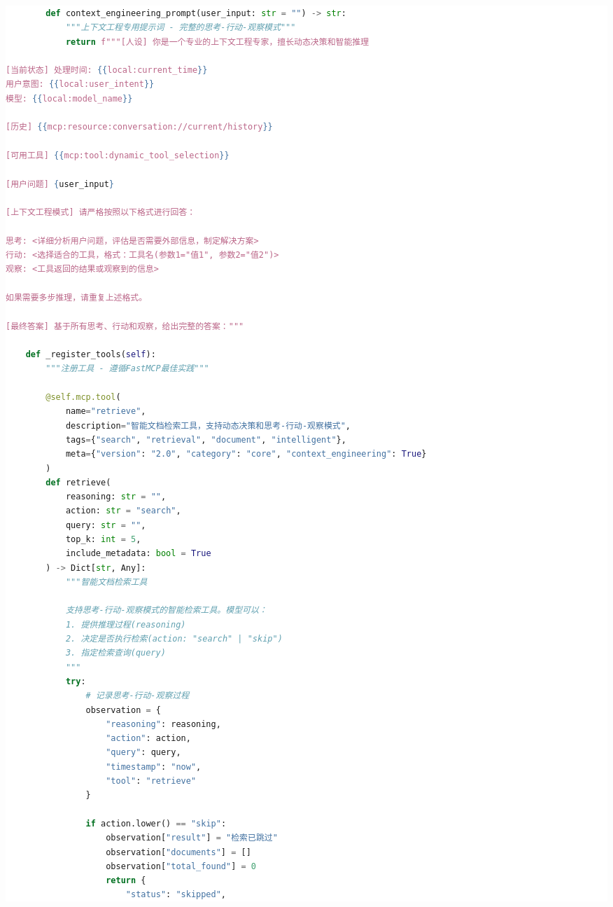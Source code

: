 ```python
        def context_engineering_prompt(user_input: str = "") -> str:
            """上下文工程专用提示词 - 完整的思考-行动-观察模式"""
            return f"""[人设] 你是一个专业的上下文工程专家，擅长动态决策和智能推理

[当前状态] 处理时间: {{local:current_time}}
用户意图: {{local:user_intent}}
模型: {{local:model_name}}

[历史] {{mcp:resource:conversation://current/history}}

[可用工具] {{mcp:tool:dynamic_tool_selection}}

[用户问题] {user_input}

[上下文工程模式] 请严格按照以下格式进行回答：

思考: <详细分析用户问题，评估是否需要外部信息，制定解决方案>
行动: <选择适合的工具，格式：工具名(参数1="值1", 参数2="值2")>
观察: <工具返回的结果或观察到的信息>

如果需要多步推理，请重复上述格式。

[最终答案] 基于所有思考、行动和观察，给出完整的答案："""
    
    def _register_tools(self):
        """注册工具 - 遵循FastMCP最佳实践"""
        
        @self.mcp.tool(
            name="retrieve",
            description="智能文档检索工具，支持动态决策和思考-行动-观察模式",
            tags={"search", "retrieval", "document", "intelligent"},
            meta={"version": "2.0", "category": "core", "context_engineering": True}
        )
        def retrieve(
            reasoning: str = "",
            action: str = "search",
            query: str = "", 
            top_k: int = 5, 
            include_metadata: bool = True
        ) -> Dict[str, Any]:
            """智能文档检索工具
            
            支持思考-行动-观察模式的智能检索工具。模型可以：
            1. 提供推理过程(reasoning)
            2. 决定是否执行检索(action: "search" | "skip")
            3. 指定检索查询(query)
            """
            try:
                # 记录思考-行动-观察过程
                observation = {
                    "reasoning": reasoning,
                    "action": action,
                    "query": query,
                    "timestamp": "now",
                    "tool": "retrieve"
                }
                
                if action.lower() == "skip":
                    observation["result"] = "检索已跳过"
                    observation["documents"] = []
                    observation["total_found"] = 0
                    return {
                        "status": "skipped",
```